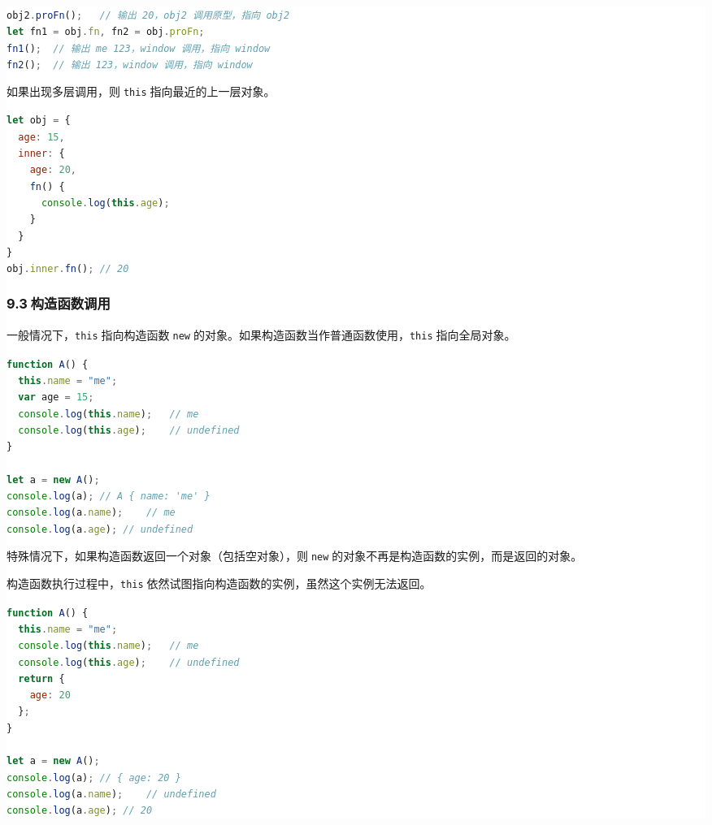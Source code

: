 ```javascript
obj2.proFn();	// 输出 20，obj2 调用原型，指向 obj2
let fn1 = obj.fn, fn2 = obj.proFn;
fn1();	// 输出 me 123，window 调用，指向 window
fn2();	// 输出 123，window 调用，指向 window
```

如果出现多层调用，则 `this` 指向最近的上一层对象。

```javascript
let obj = {
  age: 15,
  inner: {
    age: 20,
    fn() {
      console.log(this.age);
    }
  }
}
obj.inner.fn();	// 20
```

### 9.3 构造函数调用

一般情况下，`this` 指向构造函数 `new` 的对象。如果构造函数当作普通函数使用，`this` 指向全局对象。

```javascript
function A() {
  this.name = "me";
  var age = 15;
  console.log(this.name);	// me
  console.log(this.age);	// undefined
}

let a = new A();
console.log(a);	// A { name: 'me' }
console.log(a.name);	// me
console.log(a.age);	// undefined
```

特殊情况下，如果构造函数返回一个对象（包括空对象），则 `new` 的对象不再是构造函数的实例，而是返回的对象。

构造函数执行过程中，`this` 依然试图指向构造函数的实例，虽然这个实例无法返回。

```javascript
function A() {
  this.name = "me";
  console.log(this.name);	// me
  console.log(this.age);	// undefined
  return {
    age: 20
  };
}

let a = new A();
console.log(a);	// { age: 20 }
console.log(a.name);	// undefined
console.log(a.age);	// 20
```
